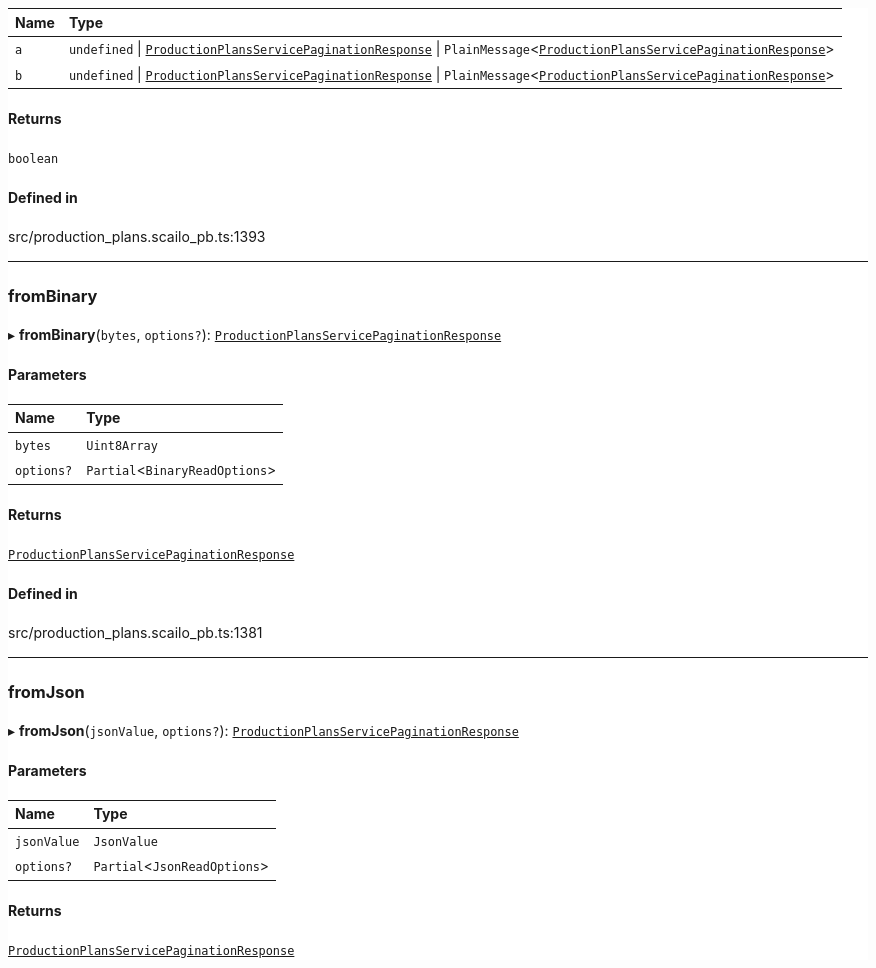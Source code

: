| Name | Type |
| :------ | :------ |
| `a` | `undefined` \| [`ProductionPlansServicePaginationResponse`](ProductionPlansServicePaginationResponse.md) \| `PlainMessage`\<[`ProductionPlansServicePaginationResponse`](ProductionPlansServicePaginationResponse.md)\> |
| `b` | `undefined` \| [`ProductionPlansServicePaginationResponse`](ProductionPlansServicePaginationResponse.md) \| `PlainMessage`\<[`ProductionPlansServicePaginationResponse`](ProductionPlansServicePaginationResponse.md)\> |

#### Returns

`boolean`

#### Defined in

src/production_plans.scailo_pb.ts:1393

___

### fromBinary

▸ **fromBinary**(`bytes`, `options?`): [`ProductionPlansServicePaginationResponse`](ProductionPlansServicePaginationResponse.md)

#### Parameters

| Name | Type |
| :------ | :------ |
| `bytes` | `Uint8Array` |
| `options?` | `Partial`\<`BinaryReadOptions`\> |

#### Returns

[`ProductionPlansServicePaginationResponse`](ProductionPlansServicePaginationResponse.md)

#### Defined in

src/production_plans.scailo_pb.ts:1381

___

### fromJson

▸ **fromJson**(`jsonValue`, `options?`): [`ProductionPlansServicePaginationResponse`](ProductionPlansServicePaginationResponse.md)

#### Parameters

| Name | Type |
| :------ | :------ |
| `jsonValue` | `JsonValue` |
| `options?` | `Partial`\<`JsonReadOptions`\> |

#### Returns

[`ProductionPlansServicePaginationResponse`](ProductionPlansServicePaginationResponse.md)
